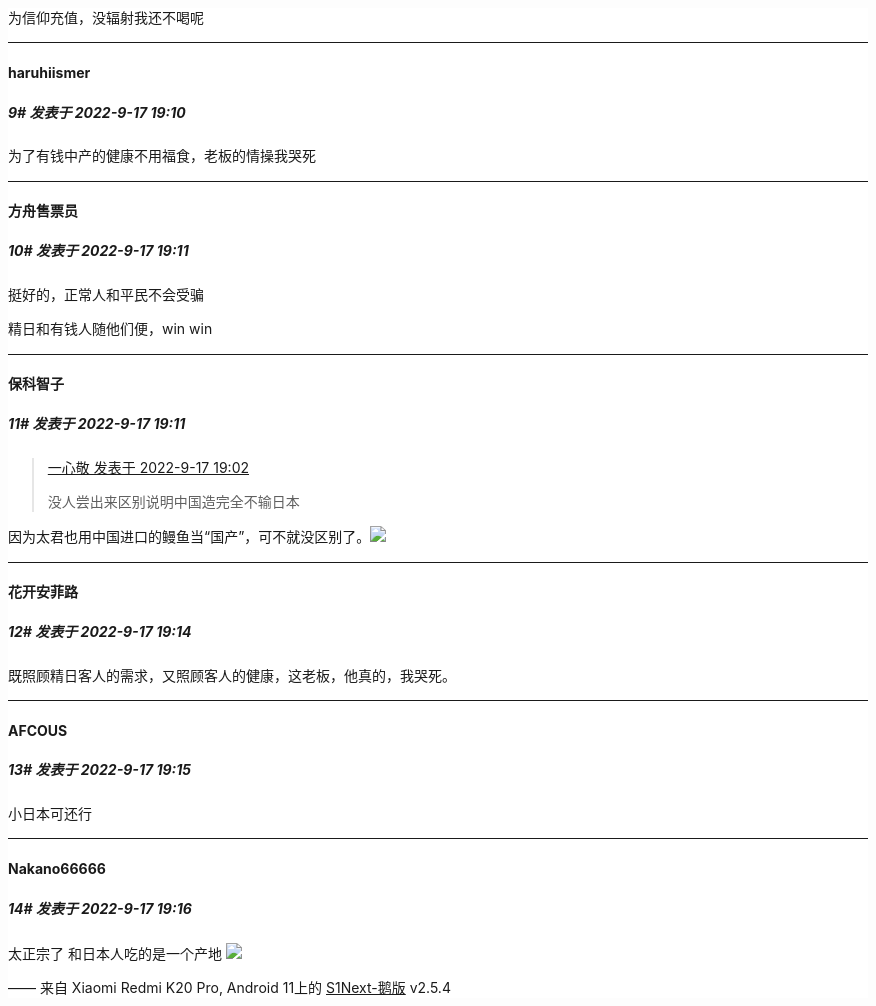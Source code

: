 为信仰充值，没辐射我还不喝呢

*****

####  haruhiismer  
##### 9#       发表于 2022-9-17 19:10

为了有钱中产的健康不用福食，老板的情操我哭死

*****

####  方舟售票员  
##### 10#       发表于 2022-9-17 19:11

挺好的，正常人和平民不会受骗

精日和有钱人随他们便，win win

*****

####  保科智子  
##### 11#       发表于 2022-9-17 19:11

<blockquote><a href="httphttps://bbs.saraba1st.com/2b/forum.php?mod=redirect&amp;goto=findpost&amp;pid=57526331&amp;ptid=2095127" target="_blank">一心敬 发表于 2022-9-17 19:02</a>

没人尝出来区别说明中国造完全不输日本</blockquote>
因为太君也用中国进口的鳗鱼当“国产”，可不就没区别了。<img src="https://static.saraba1st.com/image/smiley/face2017/067.png" referrerpolicy="no-referrer">

*****

####  花开安菲路  
##### 12#       发表于 2022-9-17 19:14

既照顾精日客人的需求，又照顾客人的健康，这老板，他真的，我哭死。

*****

####  AFCOUS  
##### 13#       发表于 2022-9-17 19:15

小日本可还行

*****

####  Nakano66666  
##### 14#       发表于 2022-9-17 19:16

太正宗了
和日本人吃的是一个产地
<img src="https://static.saraba1st.com/image/smiley/face2017/067.png" referrerpolicy="no-referrer">

—— 来自 Xiaomi Redmi K20 Pro, Android 11上的 [S1Next-鹅版](https://github.com/ykrank/S1-Next/releases) v2.5.4
